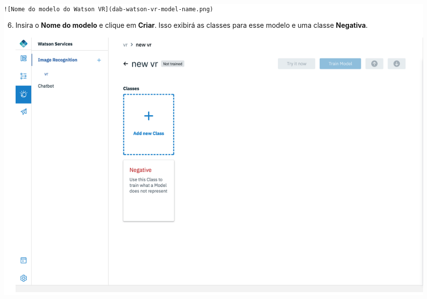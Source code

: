    ![Nome do modelo do Watson VR](dab-watson-vr-model-name.png)

6. Insira o **Nome do modelo** e clique em **Criar**. Isso exibirá as classes para esse modelo e uma classe **Negativa**.

    ![Classe de modelo do Watson VR](dab-watson-vr-model-class.png)
